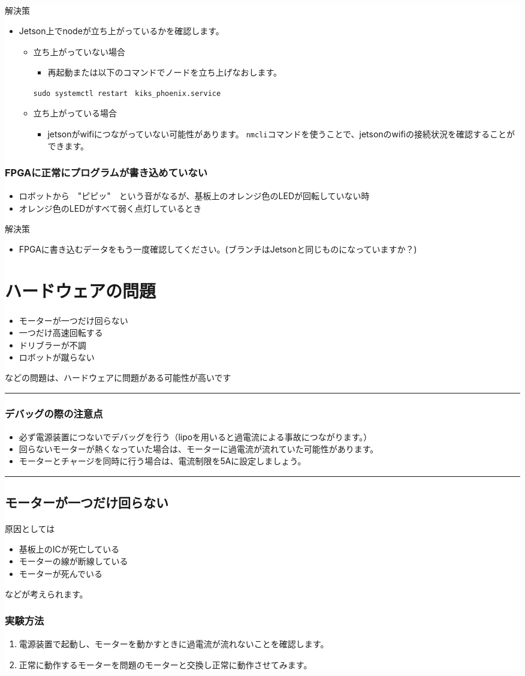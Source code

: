 解決策
- Jetson上でnodeが立ち上がっているかを確認します。

  - 立ち上がっていない場合

    - 再起動または以下のコマンドでノードを立ち上げなおします。
    ```
    sudo systemctl restart　kiks_phoenix.service
    ```

  - 立ち上がっている場合
    - jetsonがwifiにつながっていない可能性があります。
    `nmcli`コマンドを使うことで、jetsonのwifiの接続状況を確認することができます。

###  FPGAに正常にプログラムが書き込めていない
- ロボットから　"ピピッ"　という音がなるが、基板上のオレンジ色のLEDが回転していない時
- オレンジ色のLEDがすべて弱く点灯しているとき

解決策
- FPGAに書き込むデータをもう一度確認してください。(ブランチはJetsonと同じものになっていますか？)

# ハードウェアの問題

- モーターが一つだけ回らない
- 一つだけ高速回転する
- ドリブラーが不調
- ロボットが蹴らない

などの問題は、ハードウェアに問題がある可能性が高いです

***
### デバッグの際の注意点
- 必ず電源装置につないでデバッグを行う（lipoを用いると過電流による事故につながります。）
- 回らないモーターが熱くなっていた場合は、モーターに過電流が流れていた可能性があります。
- モーターとチャージを同時に行う場合は、電流制限を5Aに設定しましょう。
***

## モーターが一つだけ回らない


原因としては

- 基板上のICが死亡している
- モーターの線が断線している
- モーターが死んでいる

などが考えられます。

### 実験方法

1. 電源装置で起動し、モーターを動かすときに過電流が流れないことを確認します。

2. 正常に動作するモーターを問題のモーターと交換し正常に動作させてみます。
